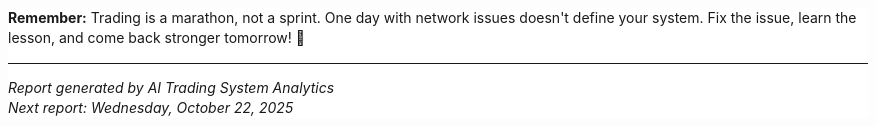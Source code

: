 
**Remember:** Trading is a marathon, not a sprint. One day with network issues doesn't define your system. Fix the issue, learn the lesson, and come back stronger tomorrow! 💪

---

*Report generated by AI Trading System Analytics*  
*Next report: Wednesday, October 22, 2025*

